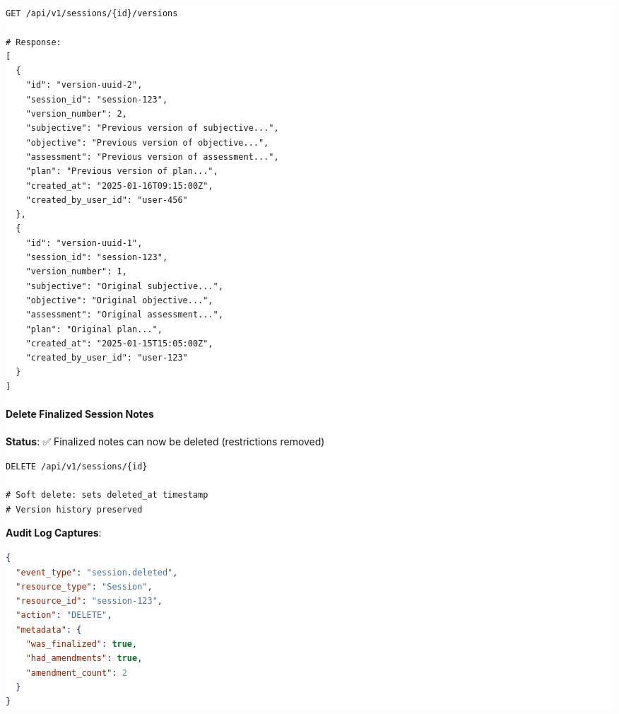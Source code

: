 ```http
GET /api/v1/sessions/{id}/versions

# Response:
[
  {
    "id": "version-uuid-2",
    "session_id": "session-123",
    "version_number": 2,
    "subjective": "Previous version of subjective...",
    "objective": "Previous version of objective...",
    "assessment": "Previous version of assessment...",
    "plan": "Previous version of plan...",
    "created_at": "2025-01-16T09:15:00Z",
    "created_by_user_id": "user-456"
  },
  {
    "id": "version-uuid-1",
    "session_id": "session-123",
    "version_number": 1,
    "subjective": "Original subjective...",
    "objective": "Original objective...",
    "assessment": "Original assessment...",
    "plan": "Original plan...",
    "created_at": "2025-01-15T15:05:00Z",
    "created_by_user_id": "user-123"
  }
]
```

#### Delete Finalized Session Notes

**Status**: ✅ Finalized notes can now be deleted (restrictions removed)

```http
DELETE /api/v1/sessions/{id}

# Soft delete: sets deleted_at timestamp
# Version history preserved
```

**Audit Log Captures**:
```json
{
  "event_type": "session.deleted",
  "resource_type": "Session",
  "resource_id": "session-123",
  "action": "DELETE",
  "metadata": {
    "was_finalized": true,
    "had_amendments": true,
    "amendment_count": 2
  }
}
```
